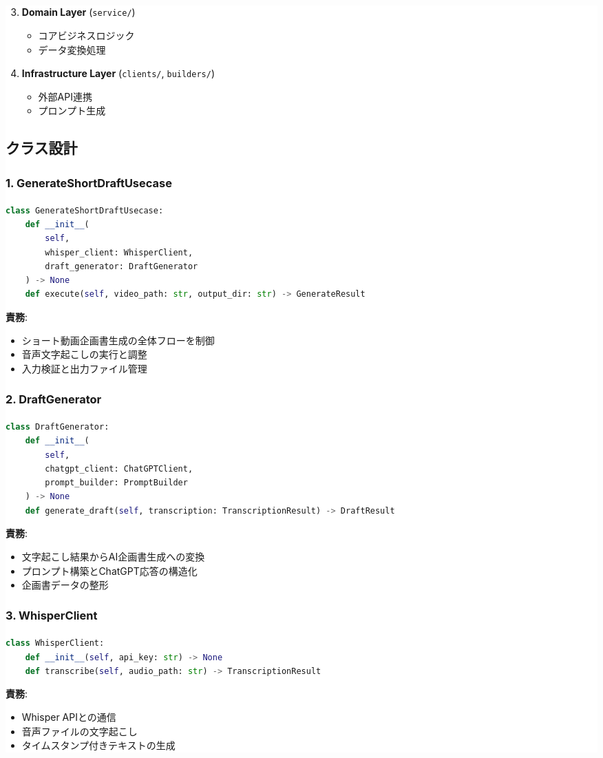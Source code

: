 3. **Domain Layer** (`service/`)
   - コアビジネスロジック
   - データ変換処理

4. **Infrastructure Layer** (`clients/`, `builders/`)
   - 外部API連携
   - プロンプト生成

## クラス設計

### 1. GenerateShortDraftUsecase
```python
class GenerateShortDraftUsecase:
    def __init__(
        self,
        whisper_client: WhisperClient,
        draft_generator: DraftGenerator
    ) -> None
    def execute(self, video_path: str, output_dir: str) -> GenerateResult
```

**責務**:
- ショート動画企画書生成の全体フローを制御
- 音声文字起こしの実行と調整
- 入力検証と出力ファイル管理

### 2. DraftGenerator
```python
class DraftGenerator:
    def __init__(
        self,
        chatgpt_client: ChatGPTClient,
        prompt_builder: PromptBuilder
    ) -> None
    def generate_draft(self, transcription: TranscriptionResult) -> DraftResult
```

**責務**:
- 文字起こし結果からAI企画書生成への変換
- プロンプト構築とChatGPT応答の構造化
- 企画書データの整形

### 3. WhisperClient
```python
class WhisperClient:
    def __init__(self, api_key: str) -> None
    def transcribe(self, audio_path: str) -> TranscriptionResult
```

**責務**:
- Whisper APIとの通信
- 音声ファイルの文字起こし
- タイムスタンプ付きテキストの生成
